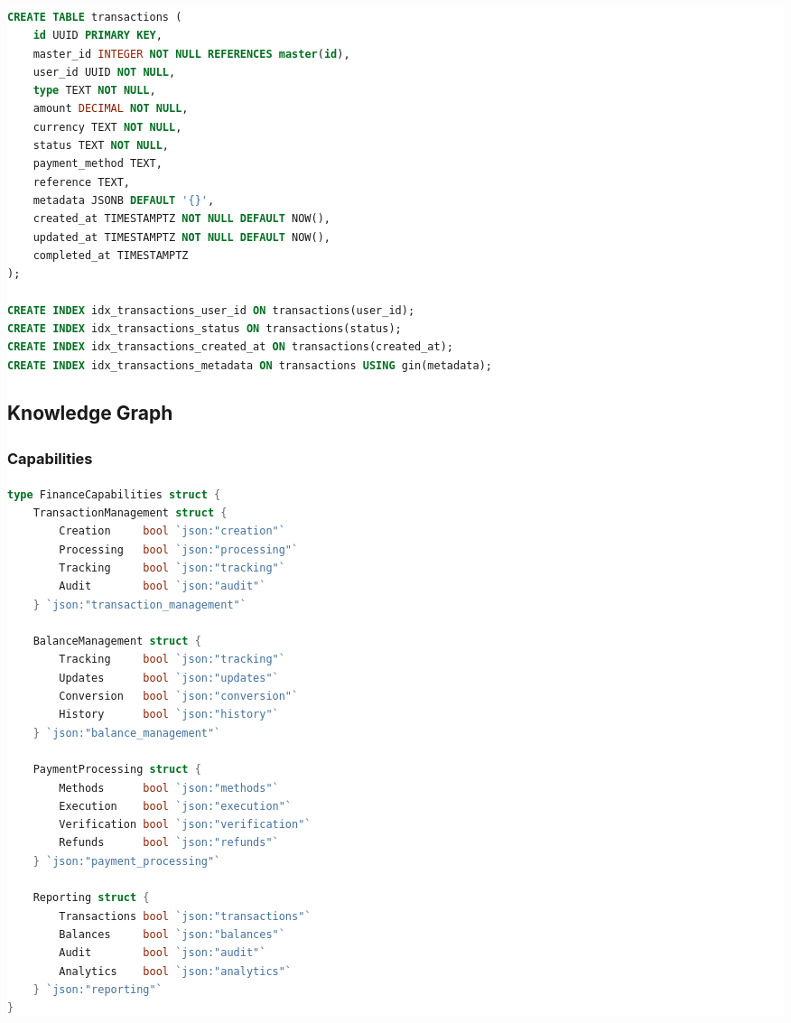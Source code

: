 ```sql
CREATE TABLE transactions (
    id UUID PRIMARY KEY,
    master_id INTEGER NOT NULL REFERENCES master(id),
    user_id UUID NOT NULL,
    type TEXT NOT NULL,
    amount DECIMAL NOT NULL,
    currency TEXT NOT NULL,
    status TEXT NOT NULL,
    payment_method TEXT,
    reference TEXT,
    metadata JSONB DEFAULT '{}',
    created_at TIMESTAMPTZ NOT NULL DEFAULT NOW(),
    updated_at TIMESTAMPTZ NOT NULL DEFAULT NOW(),
    completed_at TIMESTAMPTZ
);

CREATE INDEX idx_transactions_user_id ON transactions(user_id);
CREATE INDEX idx_transactions_status ON transactions(status);
CREATE INDEX idx_transactions_created_at ON transactions(created_at);
CREATE INDEX idx_transactions_metadata ON transactions USING gin(metadata);
```

## Knowledge Graph

### Capabilities

```go
type FinanceCapabilities struct {
    TransactionManagement struct {
        Creation     bool `json:"creation"`
        Processing   bool `json:"processing"`
        Tracking     bool `json:"tracking"`
        Audit        bool `json:"audit"`
    } `json:"transaction_management"`

    BalanceManagement struct {
        Tracking     bool `json:"tracking"`
        Updates      bool `json:"updates"`
        Conversion   bool `json:"conversion"`
        History      bool `json:"history"`
    } `json:"balance_management"`

    PaymentProcessing struct {
        Methods      bool `json:"methods"`
        Execution    bool `json:"execution"`
        Verification bool `json:"verification"`
        Refunds      bool `json:"refunds"`
    } `json:"payment_processing"`

    Reporting struct {
        Transactions bool `json:"transactions"`
        Balances     bool `json:"balances"`
        Audit        bool `json:"audit"`
        Analytics    bool `json:"analytics"`
    } `json:"reporting"`
}
```

